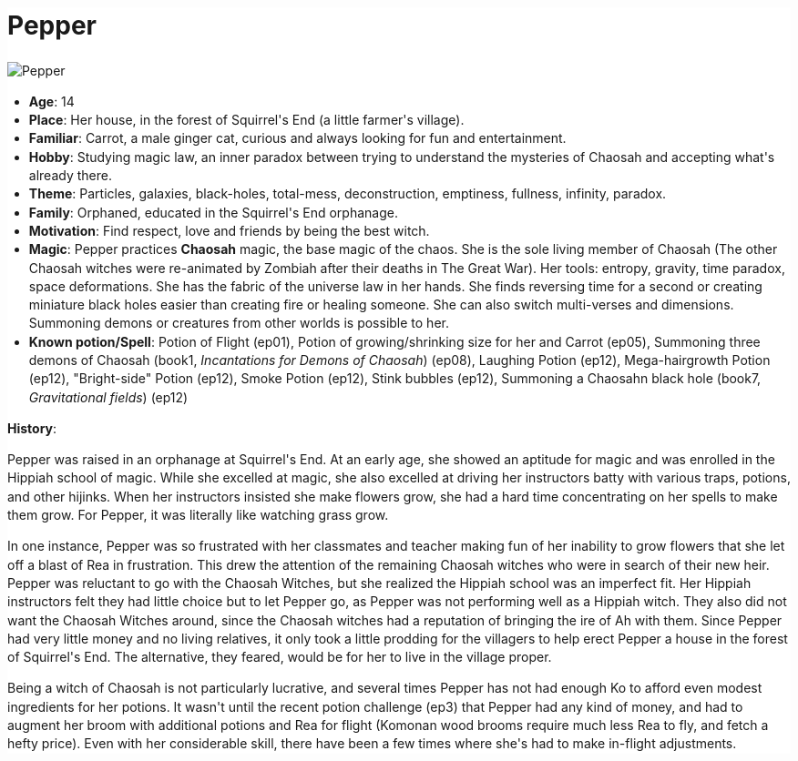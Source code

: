 # Pepper

![Pepper](https://www.peppercarrot.com/data/wiki/medias/img/chara_pepper.jpg)

* **Age**: 14
* **Place**: Her house, in the forest of Squirrel's End (a little farmer's village).
* **Familiar**: Carrot, a male ginger cat, curious and always looking for fun and entertainment.
* **Hobby**: Studying magic law, an inner paradox between trying to understand the mysteries of Chaosah and accepting what's already there.
* **Theme**: Particles, galaxies, black-holes, total-mess, deconstruction, emptiness, fullness, infinity, paradox.
* **Family**: Orphaned, educated in the Squirrel's End orphanage.
* **Motivation**: Find respect, love and friends by being the best witch.
* **Magic**: Pepper practices **Chaosah** magic, the base magic of the chaos. She is the sole living member of Chaosah (The other Chaosah witches were re-animated by Zombiah after their deaths in The Great War). Her tools: entropy, gravity, time paradox, space deformations. She has the fabric of the universe law in her hands. She finds reversing time for a second or creating miniature black holes easier than creating fire or healing someone. She can also switch multi-verses and dimensions. Summoning demons or creatures from other worlds is possible to her.
* **Known potion/Spell**: Potion of Flight (ep01),
Potion of growing/shrinking size for her and Carrot (ep05),
Summoning three demons of Chaosah (book1, *Incantations for Demons of Chaosah*) (ep08),
Laughing Potion (ep12),
Mega-hairgrowth Potion (ep12),
"Bright-side" Potion (ep12),
Smoke Potion (ep12),
Stink bubbles (ep12),
Summoning a Chaosahn black hole (book7, *Gravitational fields*) (ep12)

**History**: 

Pepper was raised in an orphanage at Squirrel's End. At an early age, she showed an aptitude for magic and was enrolled in the Hippiah school of magic. While she excelled at magic, she also excelled at driving her instructors batty with various traps, potions, and other hijinks. When her instructors insisted she make flowers grow, she had a hard time concentrating on her spells to make them grow. For Pepper, it was literally like watching grass grow.

In one instance, Pepper was so frustrated with her classmates and teacher making fun of her inability to grow flowers that she let off a blast of Rea in frustration. This drew the attention of the remaining Chaosah witches who were in search of their new heir. Pepper was reluctant to go with the Chaosah Witches, but she realized the Hippiah school was an imperfect fit. Her Hippiah instructors felt they had little choice but to let Pepper go, as Pepper was not performing well as a Hippiah witch. They also did not want the Chaosah Witches around, since the Chaosah witches had a reputation of bringing the ire of Ah with them. Since Pepper had very little money and no living relatives, it only took a little prodding for the villagers to help erect Pepper a house in the forest of Squirrel's End. The alternative, they feared, would be for her to live in the village proper.

Being a witch of Chaosah is not particularly lucrative, and several times Pepper has not had enough Ko to afford even modest ingredients for her potions. It wasn't until the recent potion challenge (ep3) that Pepper had any kind of money, and had to augment her broom with additional potions and Rea for flight (Komonan wood brooms require much less Rea to fly, and fetch a hefty price). Even with her considerable skill, there have been a few times where she's had to make in-flight adjustments.
